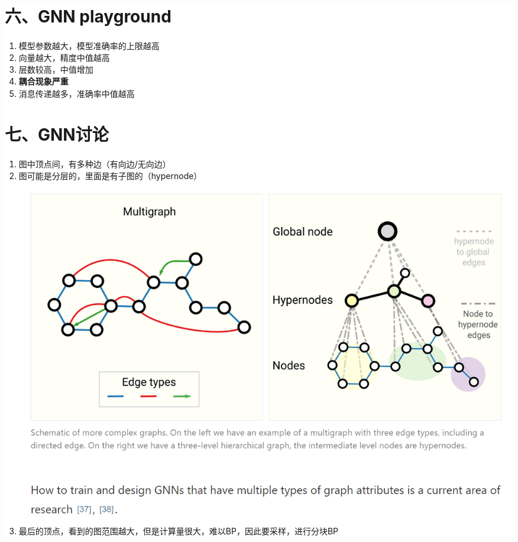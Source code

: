 # 六、GNN playground
1. 模型参数越大，模型准确率的上限越高
2. 向量越大，精度中值越高
3. 层数较高，中值增加
4. **耦合现象严重**
5. 消息传递越多，准确率中值越高

# 七、GNN讨论
1. 图中顶点间，有多种边（有向边/无向边）
2. 图可能是分层的，里面是有子图的（hypernode）
![GNN other possible](../pictures/GNN/GNN%20other%20possible.png)
3. 最后的顶点，看到的图范围越大，但是计算量很大，难以BP，因此要采样，进行分块BP